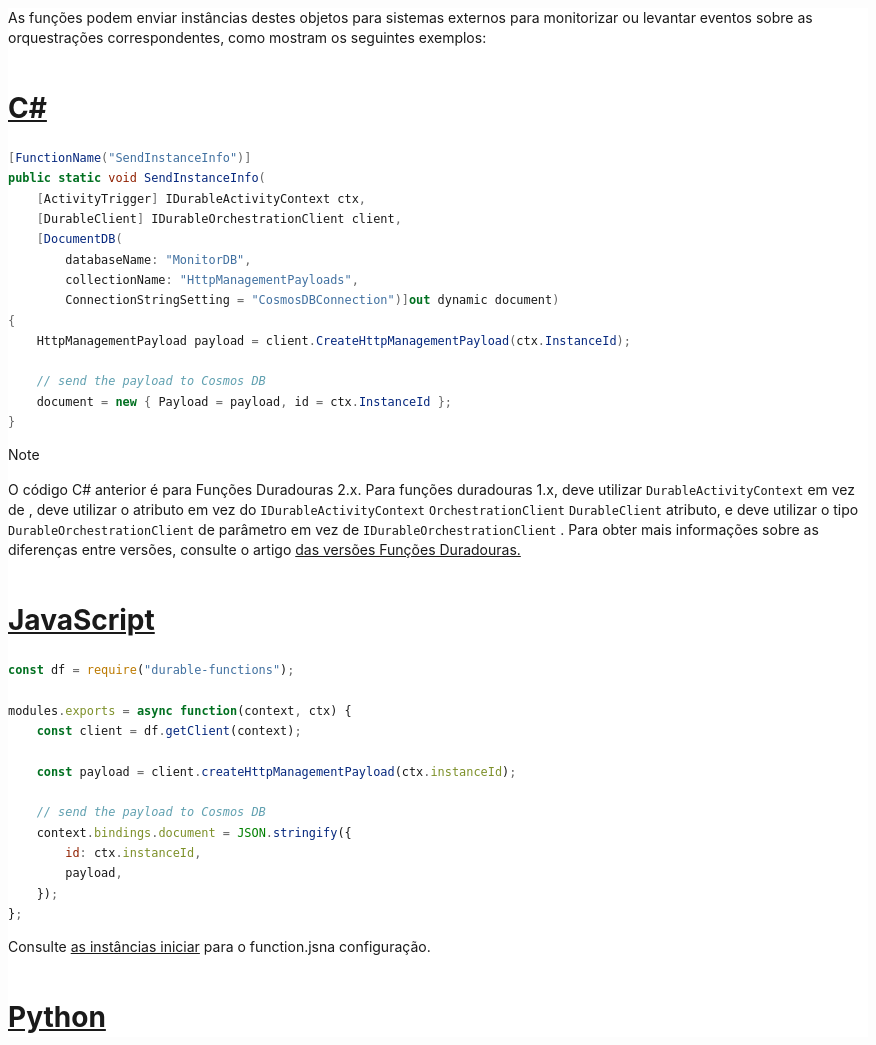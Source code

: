 As funções podem enviar instâncias destes objetos para sistemas externos para monitorizar ou levantar eventos sobre as orquestrações correspondentes, como mostram os seguintes exemplos:

# <a name="c"></a>[C#](#tab/csharp)

```csharp
[FunctionName("SendInstanceInfo")]
public static void SendInstanceInfo(
    [ActivityTrigger] IDurableActivityContext ctx,
    [DurableClient] IDurableOrchestrationClient client,
    [DocumentDB(
        databaseName: "MonitorDB",
        collectionName: "HttpManagementPayloads",
        ConnectionStringSetting = "CosmosDBConnection")]out dynamic document)
{
    HttpManagementPayload payload = client.CreateHttpManagementPayload(ctx.InstanceId);

    // send the payload to Cosmos DB
    document = new { Payload = payload, id = ctx.InstanceId };
}
```

> [!NOTE]
> O código C# anterior é para Funções Duradouras 2.x. Para funções duradouras 1.x, deve utilizar `DurableActivityContext` em vez de , deve utilizar o atributo em vez do `IDurableActivityContext` `OrchestrationClient` `DurableClient` atributo, e deve utilizar o tipo `DurableOrchestrationClient` de parâmetro em vez de `IDurableOrchestrationClient` . Para obter mais informações sobre as diferenças entre versões, consulte o artigo [das versões Funções Duradouras.](durable-functions-versions.md)

# <a name="javascript"></a>[JavaScript](#tab/javascript)

```javascript
const df = require("durable-functions");

modules.exports = async function(context, ctx) {
    const client = df.getClient(context);

    const payload = client.createHttpManagementPayload(ctx.instanceId);

    // send the payload to Cosmos DB
    context.bindings.document = JSON.stringify({
        id: ctx.instanceId,
        payload,
    });
};
```

Consulte [as instâncias iniciar](#javascript-function-json) para o function.jsna configuração.

# <a name="python"></a>[Python](#tab/python)

